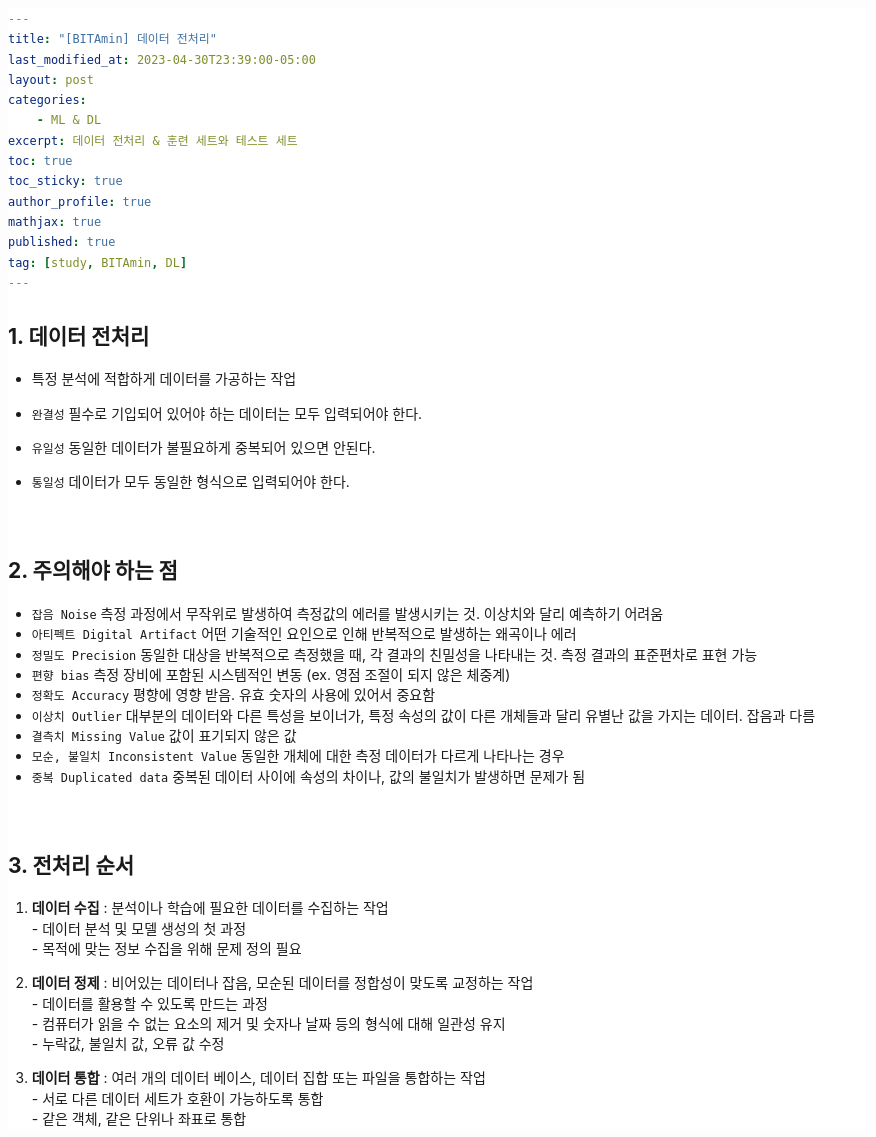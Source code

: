 ```yaml
---
title: "[BITAmin] 데이터 전처리"
last_modified_at: 2023-04-30T23:39:00-05:00
layout: post
categories:
    - ML & DL
excerpt: 데이터 전처리 & 훈련 세트와 테스트 세트
toc: true
toc_sticky: true
author_profile: true
mathjax: true
published: true
tag: [study, BITAmin, DL]
---
```


## 1. 데이터 전처리

- 특정 분석에 적합하게 데이터를 가공하는 작업

- `완결성` 필수로 기입되어 있어야 하는 데이터는 모두 입력되어야 한다.
- `유일성` 동일한 데이터가 불필요하게 중복되어 있으면 안된다.
- `통일성` 데이터가 모두 동일한 형식으로 입력되어야 한다.   

<br>

## 2. 주의해야 하는 점

- `잡음 Noise` 측정 과정에서 무작위로 발생하여 측정값의 에러를 발생시키는 것. 이상치와 달리 예측하기 어려움
- `아티펙트 Digital Artifact` 어떤 기술적인 요인으로 인해 반복적으로 발생하는 왜곡이나 에러
- `정밀도 Precision` 동일한 대상을 반복적으로 측정했을 때, 각 결과의 친밀성을 나타내는 것. 측정 결과의 표준편차로 표현 가능
- `편향 bias` 측정 장비에 포함된 시스템적인 변동 (ex. 영점 조절이 되지 않은 체중계)
- `정확도 Accuracy` 평향에 영향 받음. 유효 숫자의 사용에 있어서 중요함
- `이상치 Outlier` 대부분의 데이터와 다른 특성을 보이너가, 특정 속성의 값이 다른 개체들과 달리 유별난 값을 가지는 데이터. 잡음과 다름
- `결측치 Missing Value` 값이 표기되지 않은 값
- `모순, 불일치 Inconsistent Value` 동일한 개체에 대한 측정 데이터가 다르게 나타나는 경우
- `중복 Duplicated data` 중복된 데이터 사이에 속성의 차이나, 값의 불일치가 발생하면 문제가 됨

<br>

## 3. 전처리 순서

  1) __데이터 수집__ : 분석이나 학습에 필요한 데이터를 수집하는 작업   
    - 데이터 분석 및 모델 생성의 첫 과정   
    - 목적에 맞는 정보 수집을 위해 문제 정의 필요

  2) __데이터 정제__ : 비어있는 데이터나 잡음, 모순된 데이터를 정합성이 맞도록 교정하는 작업   
    - 데이터를 활용할 수 있도록 만드는 과정   
    - 컴퓨터가 읽을 수 없는 요소의 제거 및 숫자나 날짜 등의 형식에 대해 일관성 유지   
    - 누락값, 불일치 값, 오류 값 수정

  3) __데이터 통합__ : 여러 개의 데이터 베이스, 데이터 집합 또는 파일을 통합하는 작업   
    - 서로 다른 데이터 세트가 호환이 가능하도록 통합   
    - 같은 객체, 같은 단위나 좌표로 통합   
